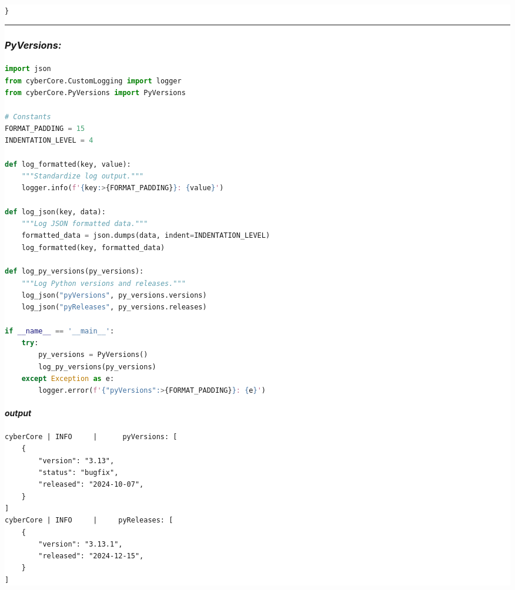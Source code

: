 ```shell
}
```
---

### **_PyVersions:_**

```python
import json
from cyberCore.CustomLogging import logger
from cyberCore.PyVersions import PyVersions

# Constants
FORMAT_PADDING = 15
INDENTATION_LEVEL = 4

def log_formatted(key, value):
    """Standardize log output."""
    logger.info(f'{key:>{FORMAT_PADDING}}: {value}')

def log_json(key, data):
    """Log JSON formatted data."""
    formatted_data = json.dumps(data, indent=INDENTATION_LEVEL)
    log_formatted(key, formatted_data)

def log_py_versions(py_versions):
    """Log Python versions and releases."""
    log_json("pyVersions", py_versions.versions)
    log_json("pyReleases", py_versions.releases)

if __name__ == '__main__':
    try:
        py_versions = PyVersions()
        log_py_versions(py_versions)
    except Exception as e:
        logger.error(f'{"pyVersions":>{FORMAT_PADDING}}: {e}')
```

#### **_output_**

```shell
cyberCore | INFO     |      pyVersions: [
    {
        "version": "3.13",
        "status": "bugfix",
        "released": "2024-10-07",
    }
]
cyberCore | INFO     |     pyReleases: [
    {
        "version": "3.13.1",
        "released": "2024-12-15",
    }
]
```



